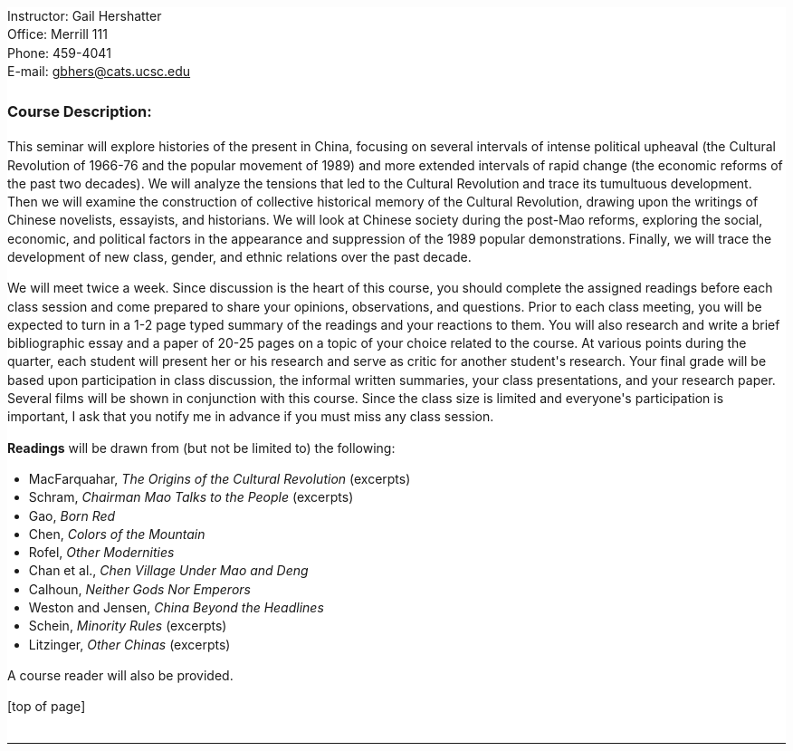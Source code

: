 Instructor: Gail Hershatter  
Office: Merrill 111  
Phone: 459-4041  
E-mail: gbhers@cats.ucsc.edu

### Course Description:

This seminar will explore histories of the present in China, focusing on
several intervals of intense political upheaval (the Cultural Revolution of
1966-76 and the popular movement of 1989) and more extended intervals of rapid
change (the economic reforms of the past two decades). We will analyze the
tensions that led to the Cultural Revolution and trace its tumultuous
development. Then we will examine the construction of collective historical
memory of the Cultural Revolution, drawing upon the writings of Chinese
novelists, essayists, and historians. We will look at Chinese society during
the post-Mao reforms, exploring the social, economic, and political factors in
the appearance and suppression of the 1989 popular demonstrations. Finally, we
will trace the development of new class, gender, and ethnic relations over the
past decade.

We will meet twice a week. Since discussion is the heart of this course, you
should complete the assigned readings before each class session and come
prepared to share your opinions, observations, and questions. Prior to each
class meeting, you will be expected to turn in a 1-2 page typed summary of the
readings and your reactions to them. You will also research and write a brief
bibliographic essay and a paper of 20-25 pages on a topic of your choice
related to the course. At various points during the quarter, each student will
present her or his research and serve as critic for another student's
research. Your final grade will be based upon participation in class
discussion, the informal written summaries, your class presentations, and your
research paper. Several films will be shown in conjunction with this course.
Since the class size is limited and everyone's participation is important, I
ask that you notify me in advance if you must miss any class session.

**Readings** will be drawn from (but not be limited to) the following:

  * MacFarquahar, _The Origins of the Cultural Revolution_ (excerpts)
  * Schram, _Chairman Mao Talks to the People_ (excerpts)
  * Gao, _Born Red_
  * Chen, _Colors of the Mountain_
  * Rofel, _Other Modernities_
  * Chan et al., _Chen Village Under Mao and Deng_
  * Calhoun, _Neither Gods Nor Emperors_
  * Weston and Jensen, _China Beyond the Headlines_
  * Schein, _Minority Rules_ (excerpts)
  * Litzinger, _Other Chinas_ (excerpts)

A course reader will also be provided.

[top of page]

##

* * *
